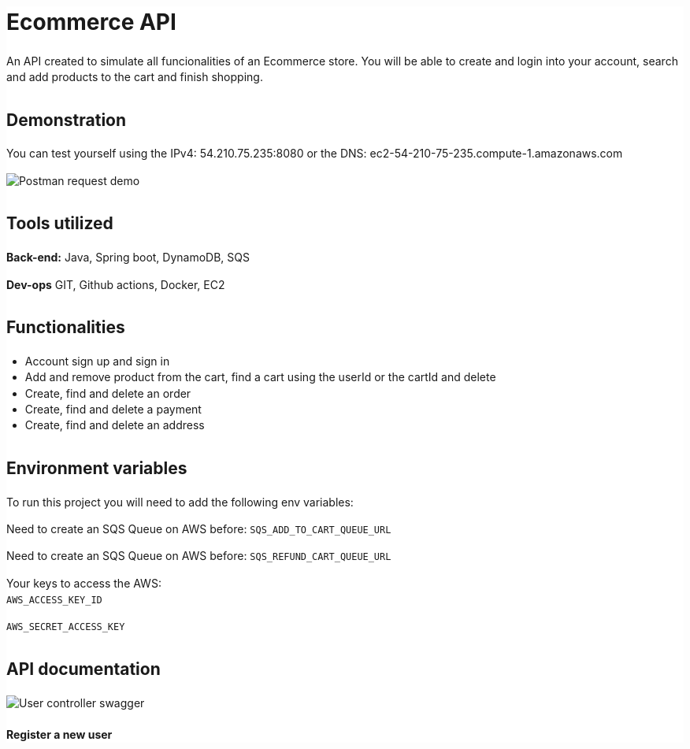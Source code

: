 
# Ecommerce API

An API created to simulate all funcionalities of an Ecommerce store. You will be able to create and login into your account, search and add products to the cart and finish shopping.



## Demonstration

You can test yourself using the IPv4: 54.210.75.235:8080 
or the DNS: ec2-54-210-75-235.compute-1.amazonaws.com

![Postman request demo](https://testecommercebucket.s3.amazonaws.com/imagem_2024-04-29_155121221.png)



## Tools utilized

**Back-end:** Java, Spring boot, DynamoDB, SQS

**Dev-ops** GIT, Github actions, Docker, EC2


## Functionalities

- Account sign up and sign in 
- Add and remove product from the cart, find a cart using the userId or the cartId and delete
- Create, find and delete an order
- Create, find and delete a payment
- Create, find and delete an address



## Environment variables

To run this project you will need to add the following env variables:

Need to create an SQS Queue on AWS before:
`SQS_ADD_TO_CART_QUEUE_URL`

Need to create an SQS Queue on AWS before:
`SQS_REFUND_CART_QUEUE_URL`

Your keys to access the AWS:         
`AWS_ACCESS_KEY_ID`

`AWS_SECRET_ACCESS_KEY`
## API documentation

![User controller swagger](https://testecommercebucket.s3.amazonaws.com/imagem_2024-04-30_114836500.png)

#### Register a new user
